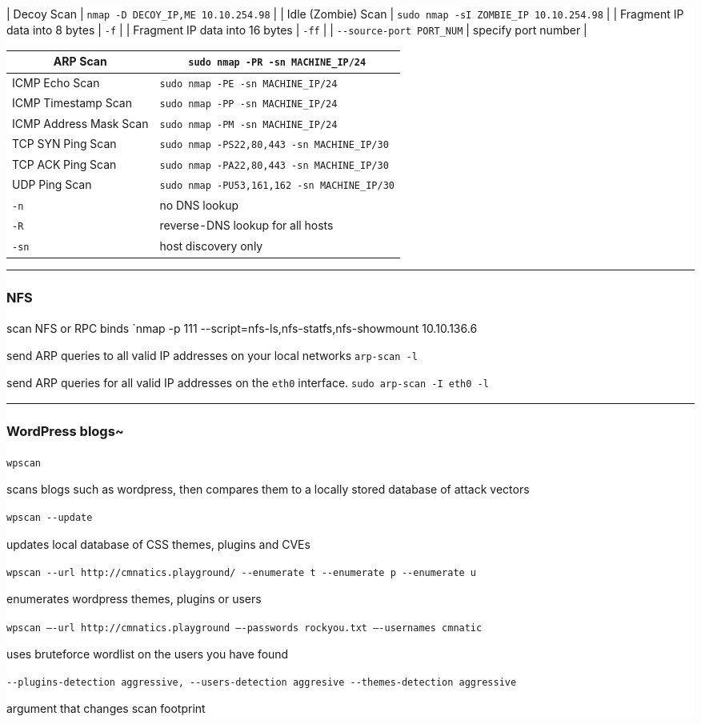 | Decoy Scan | `nmap -D DECOY_IP,ME 10.10.254.98` |
| Idle (Zombie) Scan | `sudo nmap -sI ZOMBIE_IP 10.10.254.98` |
| Fragment IP data into 8 bytes | `-f` |
| Fragment IP data into 16 bytes | `-ff` |
| `--source-port PORT_NUM` | specify port number  |


| ARP Scan | `sudo nmap -PR -sn MACHINE_IP/24` |
| ---- | ---- |
| ICMP Echo Scan | `sudo nmap -PE -sn MACHINE_IP/24` |
| ICMP Timestamp Scan | `sudo nmap -PP -sn MACHINE_IP/24` |
| ICMP Address Mask Scan | `sudo nmap -PM -sn MACHINE_IP/24` |
| TCP SYN Ping Scan | `sudo nmap -PS22,80,443 -sn MACHINE_IP/30` |
| TCP ACK Ping Scan | `sudo nmap -PA22,80,443 -sn MACHINE_IP/30` |
| UDP Ping Scan | `sudo nmap -PU53,161,162 -sn MACHINE_IP/30` |
| `-n` | no DNS lookup |
| `-R` | reverse-DNS lookup for all hosts |
|`-sn`|host discovery only|




---

### NFS 

scan NFS or RPC binds 
`nmap -p 111 --script=nfs-ls,nfs-statfs,nfs-showmount 10.10.136.6

send ARP queries to all valid IP addresses on your local networks
`arp-scan -l`

send ARP queries for all valid IP addresses on the `eth0` interface.
`sudo arp-scan -I eth0 -l` 



---
### WordPress blogs~

```
wpscan
```
scans blogs such as wordpress, then compares them to a locally stored database of attack vectors
```
wpscan --update 		
```
updates local database of CSS themes, plugins and CVEs
```
wpscan --url http://cmnatics.playground/ --enumerate t --enumerate p --enumerate u 
```
enumerates wordpress themes, plugins or users
```
wpscan –-url http://cmnatics.playground –-passwords rockyou.txt –-usernames cmnatic
```
uses bruteforce wordlist on the users you have found
```
--plugins-detection aggressive, --users-detection aggresive --themes-detection aggressive
```
argument that changes scan footprint
